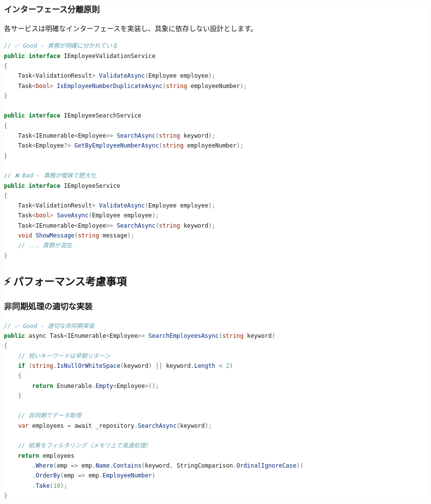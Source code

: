 ### インターフェース分離原則

各サービスは明確なインターフェースを実装し、具象に依存しない設計とします。

```csharp
// ✅ Good - 責務が明確に分かれている
public interface IEmployeeValidationService
{
    Task<ValidationResult> ValidateAsync(Employee employee);
    Task<bool> IsEmployeeNumberDuplicateAsync(string employeeNumber);
}

public interface IEmployeeSearchService  
{
    Task<IEnumerable<Employee>> SearchAsync(string keyword);
    Task<Employee?> GetByEmployeeNumberAsync(string employeeNumber);
}

// ❌ Bad - 責務が曖昧で肥大化
public interface IEmployeeService
{
    Task<ValidationResult> ValidateAsync(Employee employee);
    Task<bool> SaveAsync(Employee employee);
    Task<IEnumerable<Employee>> SearchAsync(string keyword);
    void ShowMessage(string message);
    // ... 責務が混在
}
```

## ⚡ **パフォーマンス考慮事項**

### 非同期処理の適切な実装

```csharp
// ✅ Good - 適切な非同期実装
public async Task<IEnumerable<Employee>> SearchEmployeesAsync(string keyword)
{
    // 短いキーワードは早期リターン
    if (string.IsNullOrWhiteSpace(keyword) || keyword.Length < 2)
    {
        return Enumerable.Empty<Employee>();
    }
    
    // 非同期でデータ取得
    var employees = await _repository.SearchAsync(keyword);
    
    // 結果をフィルタリング（メモリ上で高速処理）
    return employees
        .Where(emp => emp.Name.Contains(keyword, StringComparison.OrdinalIgnoreCase))
        .OrderBy(emp => emp.EmployeeNumber)
        .Take(10);
}
```
